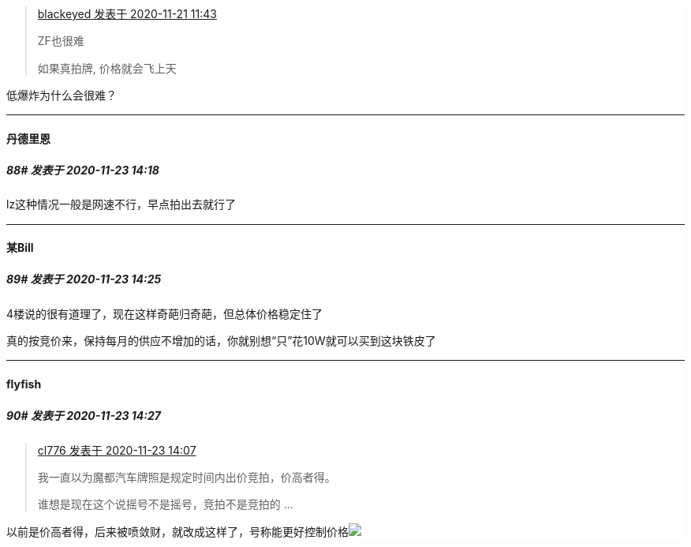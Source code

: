 

<blockquote><a href="httphttps://bbs.saraba1st.com/2b/forum.php?mod=redirect&amp;goto=findpost&amp;pid=49468336&amp;ptid=1973509" target="_blank">blackeyed 发表于 2020-11-21 11:43</a>

ZF也很难


如果真拍牌, 价格就会飞上天</blockquote>
低爆炸为什么会很难？







*****

####  丹德里恩  
##### 88#       发表于 2020-11-23 14:18




lz这种情况一般是网速不行，早点拍出去就行了







*****

####  某Bill  
##### 89#       发表于 2020-11-23 14:25




4楼说的很有道理了，现在这样奇葩归奇葩，但总体价格稳定住了

真的按竞价来，保持每月的供应不增加的话，你就别想“只”花10W就可以买到这块铁皮了







*****

####  flyfish  
##### 90#       发表于 2020-11-23 14:27



<blockquote><a href="httphttps://bbs.saraba1st.com/2b/forum.php?mod=redirect&amp;goto=findpost&amp;pid=49491959&amp;ptid=1973509" target="_blank">cl776 发表于 2020-11-23 14:07</a>

我一直以为魔都汽车牌照是规定时间内出价竞拍，价高者得。

谁想是现在这个说摇号不是摇号，竞拍不是竞拍的 ...</blockquote>
以前是价高者得，后来被喷敛财，就改成这样了，号称能更好控制价格<img src="https://static.saraba1st.com/image/smiley/face2017/068.png" referrerpolicy="no-referrer">


